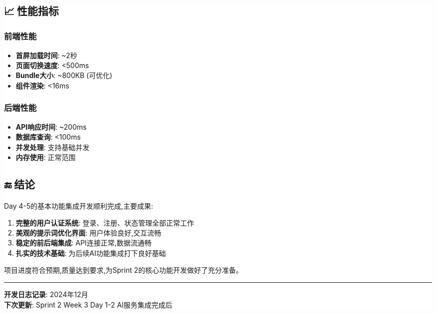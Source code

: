 ## 📈 性能指标

### 前端性能
- **首屏加载时间**: ~2秒
- **页面切换速度**: <500ms
- **Bundle大小**: ~800KB (可优化)
- **组件渲染**: <16ms

### 后端性能
- **API响应时间**: ~200ms
- **数据库查询**: <100ms
- **并发处理**: 支持基础并发
- **内存使用**: 正常范围

## 🔚 结论

Day 4-5的基本功能集成开发顺利完成,主要成果:

1. **完整的用户认证系统**: 登录、注册、状态管理全部正常工作
2. **美观的提示词优化界面**: 用户体验良好,交互流畅
3. **稳定的前后端集成**: API连接正常,数据流通畅
4. **扎实的技术基础**: 为后续AI功能集成打下良好基础

项目进度符合预期,质量达到要求,为Sprint 2的核心功能开发做好了充分准备。

---

**开发日志记录**: 2024年12月  
**下次更新**: Sprint 2 Week 3 Day 1-2 AI服务集成完成后 